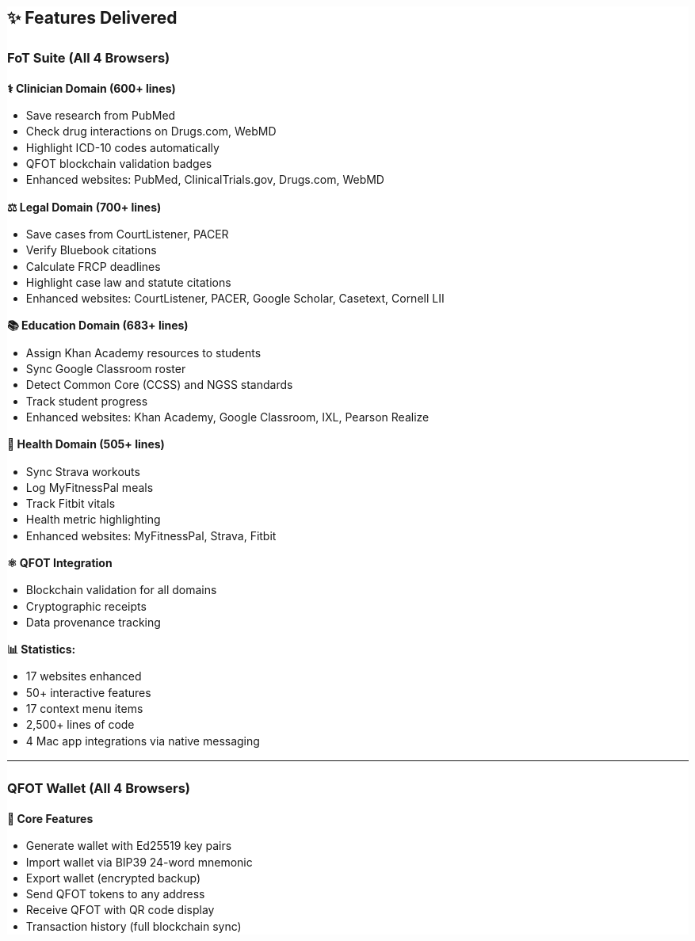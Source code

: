 
## ✨ Features Delivered

### FoT Suite (All 4 Browsers)

**⚕️ Clinician Domain (600+ lines)**
- Save research from PubMed
- Check drug interactions on Drugs.com, WebMD
- Highlight ICD-10 codes automatically
- QFOT blockchain validation badges
- Enhanced websites: PubMed, ClinicalTrials.gov, Drugs.com, WebMD

**⚖️ Legal Domain (700+ lines)**
- Save cases from CourtListener, PACER
- Verify Bluebook citations
- Calculate FRCP deadlines
- Highlight case law and statute citations
- Enhanced websites: CourtListener, PACER, Google Scholar, Casetext, Cornell LII

**📚 Education Domain (683+ lines)**
- Assign Khan Academy resources to students
- Sync Google Classroom roster
- Detect Common Core (CCSS) and NGSS standards
- Track student progress
- Enhanced websites: Khan Academy, Google Classroom, IXL, Pearson Realize

**💪 Health Domain (505+ lines)**
- Sync Strava workouts
- Log MyFitnessPal meals
- Track Fitbit vitals
- Health metric highlighting
- Enhanced websites: MyFitnessPal, Strava, Fitbit

**⚛️ QFOT Integration**
- Blockchain validation for all domains
- Cryptographic receipts
- Data provenance tracking

**📊 Statistics:**
- 17 websites enhanced
- 50+ interactive features
- 17 context menu items
- 2,500+ lines of code
- 4 Mac app integrations via native messaging

---

### QFOT Wallet (All 4 Browsers)

**🔐 Core Features**
- Generate wallet with Ed25519 key pairs
- Import wallet via BIP39 24-word mnemonic
- Export wallet (encrypted backup)
- Send QFOT tokens to any address
- Receive QFOT with QR code display
- Transaction history (full blockchain sync)
